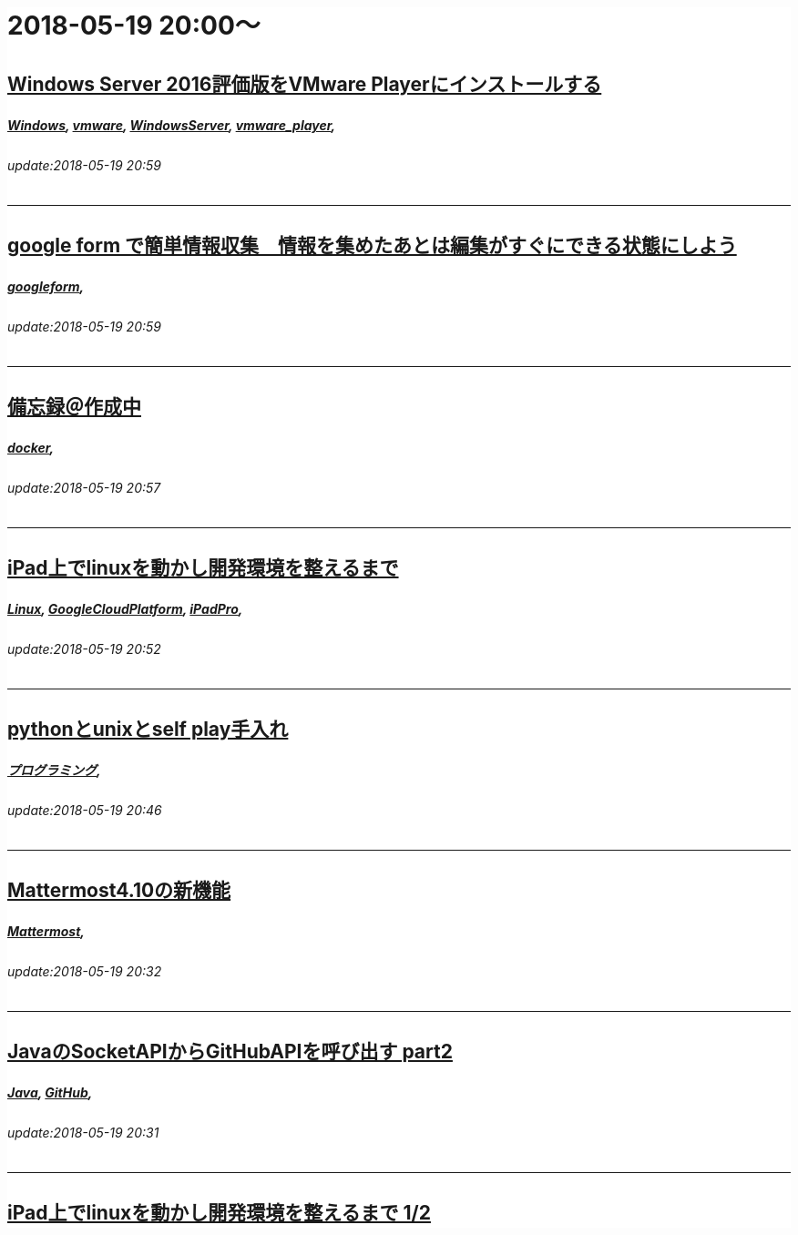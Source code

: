


# 2018-05-19 20:00～
## [Windows Server 2016評価版をVMware Playerにインストールする](https://qiita.com/ymbl_note/items/543306aa38ca57f5c542)
##### [Windows](https://qiita.com/tags/Windows), [vmware](https://qiita.com/tags/vmware), [WindowsServer](https://qiita.com/tags/WindowsServer), [vmware_player](https://qiita.com/tags/vmware_player), 
###### update:2018-05-19 20:59
---
## [google form で簡単情報収集　情報を集めたあとは編集がすぐにできる状態にしよう](https://qiita.com/sheenbanach/items/7fb99bb05bcd902bc265)
##### [googleform](https://qiita.com/tags/googleform), 
###### update:2018-05-19 20:59
---
## [備忘録＠作成中](https://qiita.com/charara3/items/ce86bcb85b8dadeb1a76)
##### [docker](https://qiita.com/tags/docker), 
###### update:2018-05-19 20:57
---
## [iPad上でlinuxを動かし開発環境を整えるまで](https://qiita.com/78910jqk/items/959f0c693be910dcd29a)
##### [Linux](https://qiita.com/tags/Linux), [GoogleCloudPlatform](https://qiita.com/tags/GoogleCloudPlatform), [iPadPro](https://qiita.com/tags/iPadPro), 
###### update:2018-05-19 20:52
---
## [pythonとunixとself play手入れ](https://qiita.com/oruchin1122/items/33d862d064954b330a7d)
##### [プログラミング](https://qiita.com/tags/プログラミング), 
###### update:2018-05-19 20:46
---
## [Mattermost4.10の新機能](https://qiita.com/kaakaa_hoe/items/e35a59c495795ddfbec8)
##### [Mattermost](https://qiita.com/tags/Mattermost), 
###### update:2018-05-19 20:32
---
## [JavaのSocketAPIからGitHubAPIを呼び出す part2](https://qiita.com/triple4649/items/352e8a9133dcbf986498)
##### [Java](https://qiita.com/tags/Java), [GitHub](https://qiita.com/tags/GitHub), 
###### update:2018-05-19 20:31
---
## [iPad上でlinuxを動かし開発環境を整えるまで 1/2](https://qiita.com/78910jqk/items/119912a08f720afa0d39)